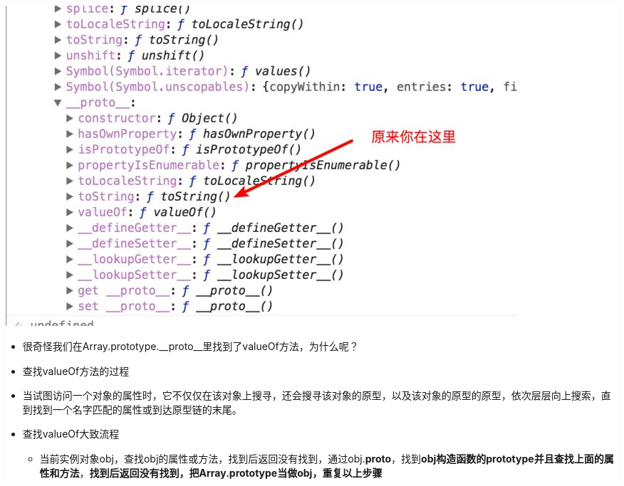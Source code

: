 ![proto chain second](./images/proto_chain_2.jpg)

- 很奇怪我们在Array.prototype.__proto__里找到了valueOf方法，为什么呢？

- 查找valueOf方法的过程

- 当试图访问一个对象的属性时，它不仅仅在该对象上搜寻，还会搜寻该对象的原型，以及该对象的原型的原型，依次层层向上搜索，直到找到一个名字匹配的属性或到达原型链的末尾。

- 查找valueOf大致流程
  - 当前实例对象obj，查找obj的属性或方法，找到后返回没有找到，通过obj.__proto__，找到**obj构造函数的prototype并且查找上面的属性和方法**，**找到后返回没有找到，把Array.prototype当做obj，重复以上步骤**
